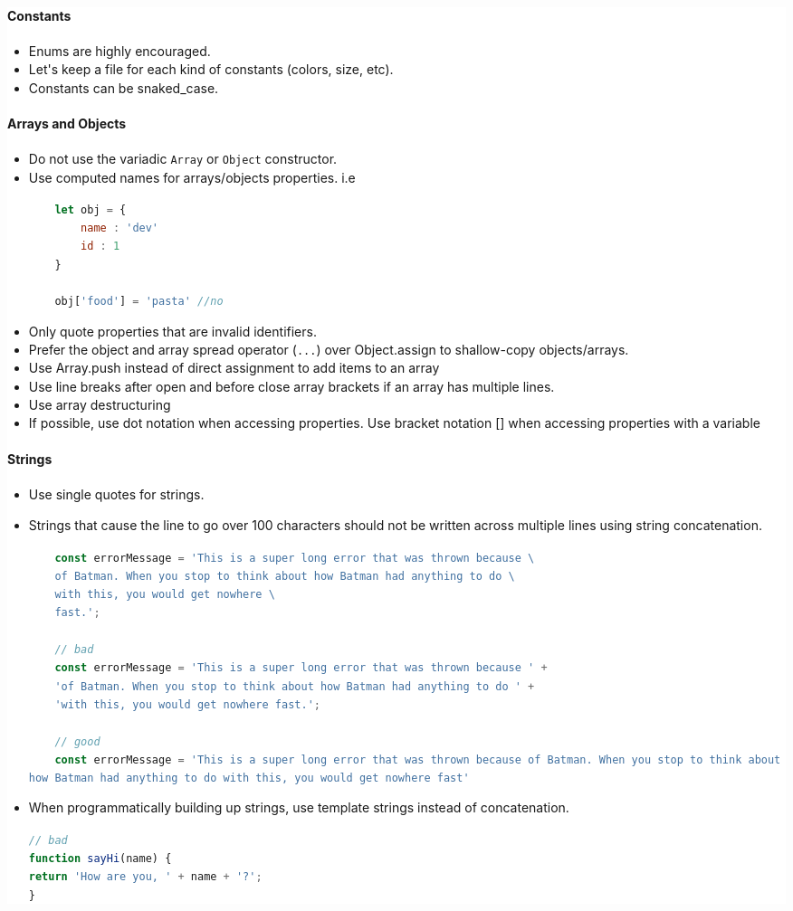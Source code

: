 #### Constants

- Enums are highly encouraged.
- Let's keep a file for each kind of constants (colors, size, etc).
- Constants can be snaked_case.

#### Arrays and Objects

- Do not use the variadic `Array` or `Object` constructor.
- Use computed names for arrays/objects properties. i.e
    ```javascript
        let obj = {
            name : 'dev'
            id : 1
        }

        obj['food'] = 'pasta' //no
    ```
- Only quote properties that are invalid identifiers.
- Prefer the object and array spread operator (`...`) over Object.assign to shallow-copy objects/arrays.
- Use Array.push instead of direct assignment to add items to an array
- Use line breaks after open and before close array brackets if an array has multiple lines.
- Use array destructuring
- If possible, use dot notation when accessing properties. Use bracket notation [] when accessing properties with a variable


#### Strings

- Use single quotes for strings.
- Strings that cause the line to go over 100 characters should not be written across multiple lines using string concatenation.
    ```javascript
        const errorMessage = 'This is a super long error that was thrown because \
        of Batman. When you stop to think about how Batman had anything to do \
        with this, you would get nowhere \
        fast.';

        // bad
        const errorMessage = 'This is a super long error that was thrown because ' +
        'of Batman. When you stop to think about how Batman had anything to do ' +
        'with this, you would get nowhere fast.';

        // good
        const errorMessage = 'This is a super long error that was thrown because of Batman. When you stop to think about how Batman had anything to do with this, you would get nowhere fast'
    ```
-  When programmatically building up strings, use template strings instead of concatenation.

    ```javascript
    // bad
    function sayHi(name) {
    return 'How are you, ' + name + '?';
    }
